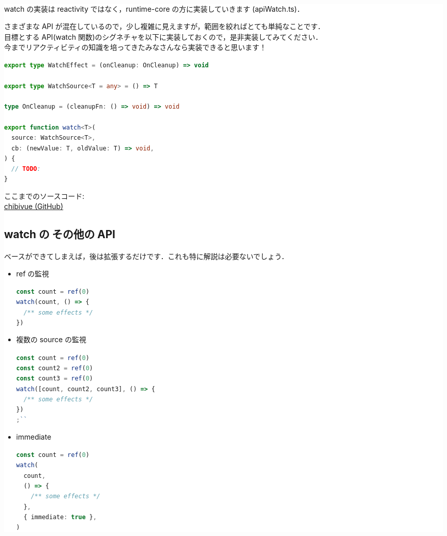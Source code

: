 watch の実装は reactivity ではなく，runtime-core の方に実装していきます (apiWatch.ts)．

さまざまな API が混在しているので，少し複雑に見えますが，範囲を絞ればとても単純なことです．  
目標とする API(watch 関数)のシグネチャを以下に実装しておくので，是非実装してみてください．  
今までリアクティビティの知識を培ってきたみなさんなら実装できると思います！

```ts
export type WatchEffect = (onCleanup: OnCleanup) => void

export type WatchSource<T = any> = () => T

type OnCleanup = (cleanupFn: () => void) => void

export function watch<T>(
  source: WatchSource<T>,
  cb: (newValue: T, oldValue: T) => void,
) {
  // TODO:
}
```

ここまでのソースコード:  
[chibivue (GitHub)](https://github.com/Ubugeeei/chibivue/tree/main/book/impls/30_basic_reactivity_system/070_watch)

## watch の その他の API

ベースができてしまえば，後は拡張するだけです．これも特に解説は必要ないでしょう．

- ref の監視
  ```ts
  const count = ref(0)
  watch(count, () => {
    /** some effects */
  })
  ```
- 複数の source の監視

  ```ts
  const count = ref(0)
  const count2 = ref(0)
  const count3 = ref(0)
  watch([count, count2, count3], () => {
    /** some effects */
  })
  ;``
  ```

- immediate

  ```ts
  const count = ref(0)
  watch(
    count,
    () => {
      /** some effects */
    },
    { immediate: true },
  )
  ```
